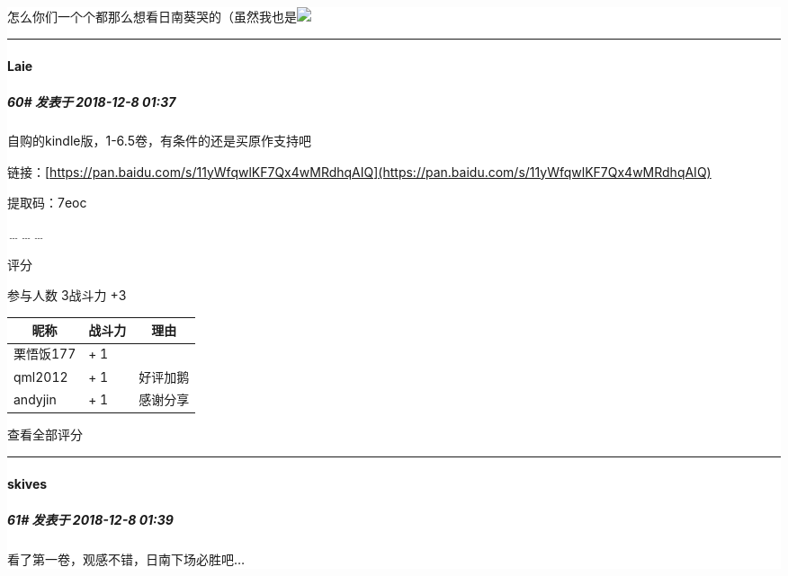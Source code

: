 
怎么你们一个个都那么想看日南葵哭的（虽然我也是<img src="https://static.saraba1st.com/image/smiley/face2017/037.png" referrerpolicy="no-referrer">







-----

####  Laie  
##### 60#       发表于 2018-12-8 01:37




自购的kindle版，1-6.5卷，有条件的还是买原作支持吧


链接：[https://pan.baidu.com/s/11yWfqwlKF7Qx4wMRdhqAIQ](https://pan.baidu.com/s/11yWfqwlKF7Qx4wMRdhqAIQ) 

提取码：7eoc 



﹍﹍﹍

评分





 参与人数 3战斗力 +3

|昵称|战斗力|理由|
|----|---|---|
| 栗悟饭177| + 1||
| qml2012| + 1|好评加鹅|
| andyjin| + 1|感谢分享|



查看全部评分






-----

####  skives  
##### 61#       发表于 2018-12-8 01:39




看了第一卷，观感不错，日南下场必胜吧…





